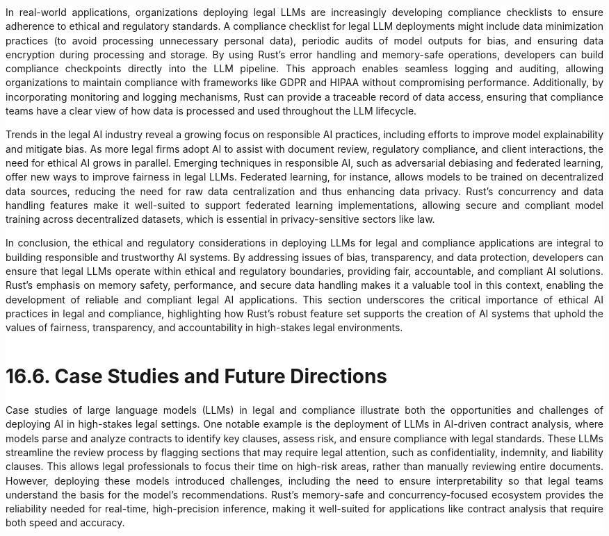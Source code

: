 <p style="text-align: justify;">
In real-world applications, organizations deploying legal LLMs are increasingly developing compliance checklists to ensure adherence to ethical and regulatory standards. A compliance checklist for legal LLM deployments might include data minimization practices (to avoid processing unnecessary personal data), periodic audits of model outputs for bias, and ensuring data encryption during processing and storage. By using Rust’s error handling and memory-safe operations, developers can build compliance checkpoints directly into the LLM pipeline. This approach enables seamless logging and auditing, allowing organizations to maintain compliance with frameworks like GDPR and HIPAA without compromising performance. Additionally, by incorporating monitoring and logging mechanisms, Rust can provide a traceable record of data access, ensuring that compliance teams have a clear view of how data is processed and used throughout the LLM lifecycle.
</p>

<p style="text-align: justify;">
Trends in the legal AI industry reveal a growing focus on responsible AI practices, including efforts to improve model explainability and mitigate bias. As more legal firms adopt AI to assist with document review, regulatory compliance, and client interactions, the need for ethical AI grows in parallel. Emerging techniques in responsible AI, such as adversarial debiasing and federated learning, offer new ways to improve fairness in legal LLMs. Federated learning, for instance, allows models to be trained on decentralized data sources, reducing the need for raw data centralization and thus enhancing data privacy. Rust’s concurrency and data handling features make it well-suited to support federated learning implementations, allowing secure and compliant model training across decentralized datasets, which is essential in privacy-sensitive sectors like law.
</p>

<p style="text-align: justify;">
In conclusion, the ethical and regulatory considerations in deploying LLMs for legal and compliance applications are integral to building responsible and trustworthy AI systems. By addressing issues of bias, transparency, and data protection, developers can ensure that legal LLMs operate within ethical and regulatory boundaries, providing fair, accountable, and compliant AI solutions. Rust’s emphasis on memory safety, performance, and secure data handling makes it a valuable tool in this context, enabling the development of reliable and compliant legal AI applications. This section underscores the critical importance of ethical AI practices in legal and compliance, highlighting how Rust’s robust feature set supports the creation of AI systems that uphold the values of fairness, transparency, and accountability in high-stakes legal environments.
</p>

# 16.6. Case Studies and Future Directions
<p style="text-align: justify;">
Case studies of large language models (LLMs) in legal and compliance illustrate both the opportunities and challenges of deploying AI in high-stakes legal settings. One notable example is the deployment of LLMs in AI-driven contract analysis, where models parse and analyze contracts to identify key clauses, assess risk, and ensure compliance with legal standards. These LLMs streamline the review process by flagging sections that may require legal attention, such as confidentiality, indemnity, and liability clauses. This allows legal professionals to focus their time on high-risk areas, rather than manually reviewing entire documents. However, deploying these models introduced challenges, including the need to ensure interpretability so that legal teams understand the basis for the model’s recommendations. Rust’s memory-safe and concurrency-focused ecosystem provides the reliability needed for real-time, high-precision inference, making it well-suited for applications like contract analysis that require both speed and accuracy.
</p>
